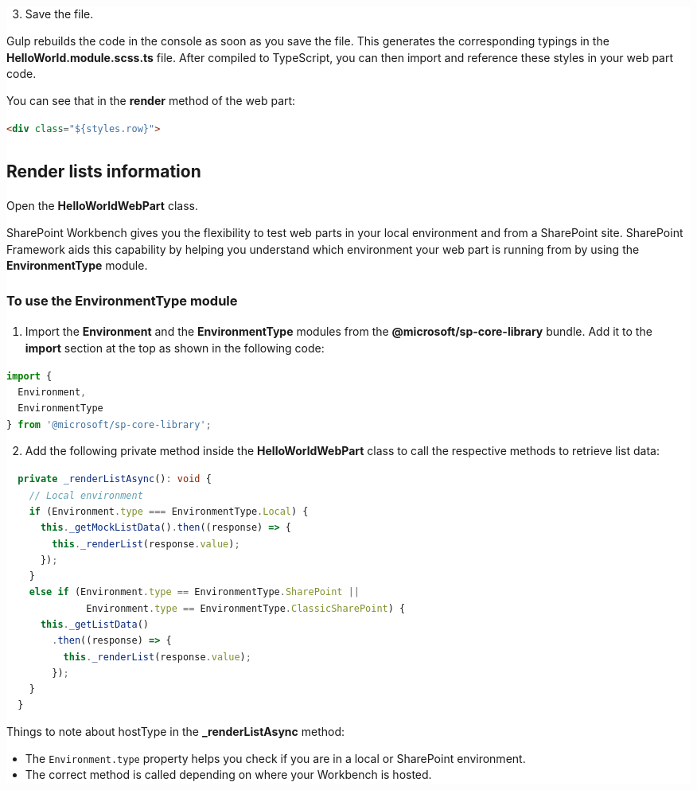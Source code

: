 3. Save the file.

  Gulp rebuilds the code in the console as soon as you save the file. This generates the corresponding typings in the **HelloWorld.module.scss.ts** file. After compiled to TypeScript, you can then import and reference these styles in your web part code.

  You can see that in the **render** method of the web part:

  ```html
  <div class="${styles.row}">
  ```

## Render lists information

Open the **HelloWorldWebPart** class.

SharePoint Workbench gives you the flexibility to test web parts in your local environment and from a SharePoint site. SharePoint Framework aids this capability by helping you understand which environment your web part is running from by using the **EnvironmentType** module. 

### To use the EnvironmentType module

1. Import the **Environment** and the **EnvironmentType** modules from the **@microsoft/sp-core-library** bundle. Add it to the **import** section at the top as shown in the following code:

  ```typescript
  import {
    Environment,
    EnvironmentType
  } from '@microsoft/sp-core-library';
  ```

2. Add the following private method inside the **HelloWorldWebPart** class to call the respective methods to retrieve list data:

  ```typescript
    private _renderListAsync(): void {
      // Local environment
      if (Environment.type === EnvironmentType.Local) {
        this._getMockListData().then((response) => {
          this._renderList(response.value);
        });
      }
      else if (Environment.type == EnvironmentType.SharePoint || 
                Environment.type == EnvironmentType.ClassicSharePoint) {
        this._getListData()
          .then((response) => {
            this._renderList(response.value);
          });
      }
    }
  ```

  Things to note about hostType in the **_renderListAsync** method:

  - The `Environment.type` property helps you check if you are in a local or SharePoint environment.
  - The correct method is called depending on where your Workbench is hosted.
